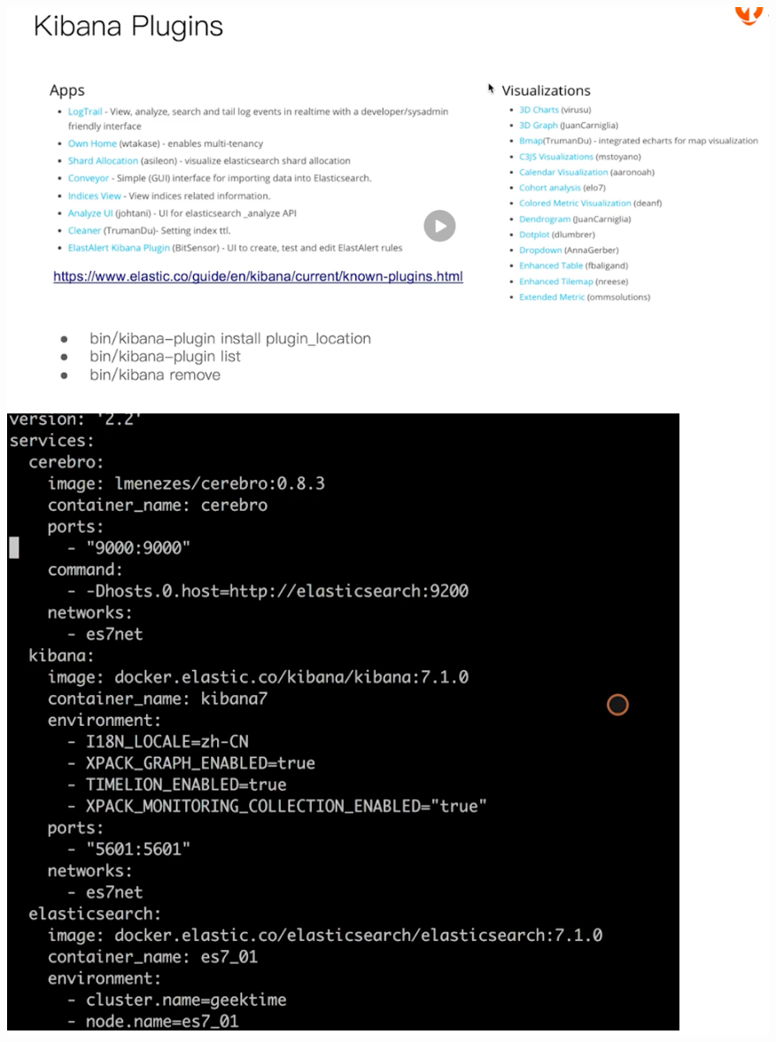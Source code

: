 ![2019_10_02_1obFMZITjb.png](../images/2019_10_02_1obFMZITjb.png)



![2019_10_02_SoMW84H4vC.png](../images/2019_10_02_SoMW84H4vC.png)
